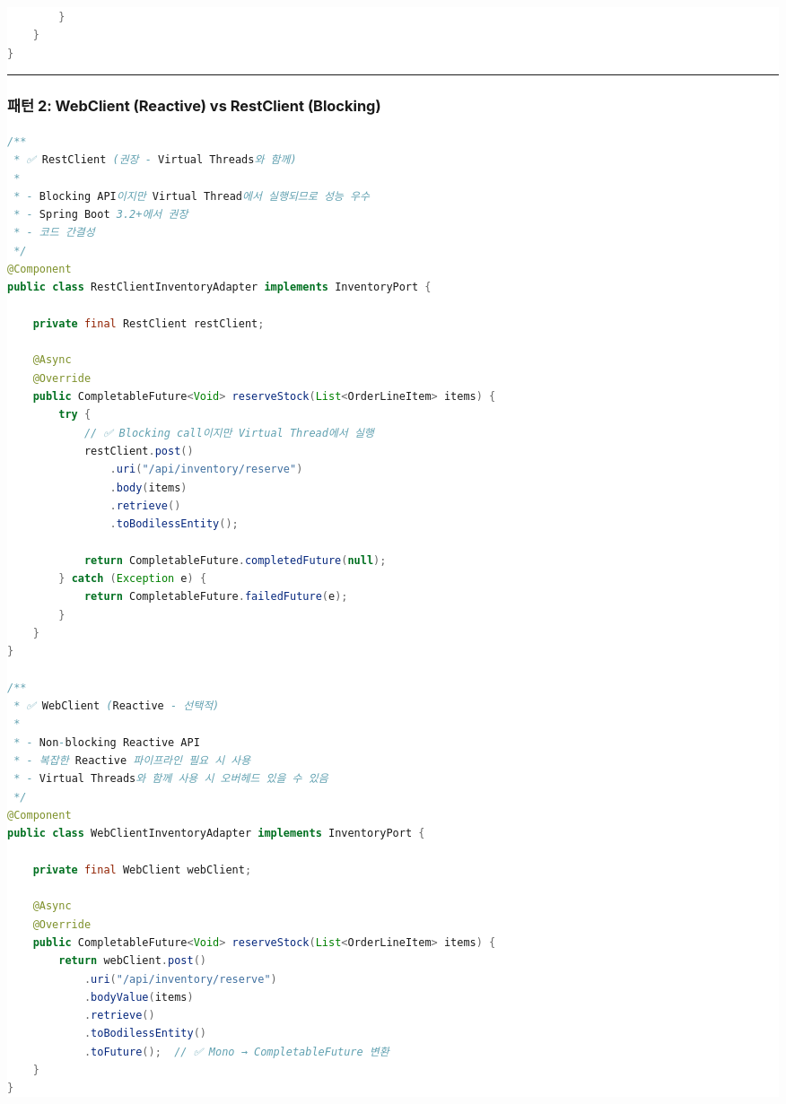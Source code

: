```java
        }
    }
}
```

---

### 패턴 2: WebClient (Reactive) vs RestClient (Blocking)

```java
/**
 * ✅ RestClient (권장 - Virtual Threads와 함께)
 *
 * - Blocking API이지만 Virtual Thread에서 실행되므로 성능 우수
 * - Spring Boot 3.2+에서 권장
 * - 코드 간결성
 */
@Component
public class RestClientInventoryAdapter implements InventoryPort {

    private final RestClient restClient;

    @Async
    @Override
    public CompletableFuture<Void> reserveStock(List<OrderLineItem> items) {
        try {
            // ✅ Blocking call이지만 Virtual Thread에서 실행
            restClient.post()
                .uri("/api/inventory/reserve")
                .body(items)
                .retrieve()
                .toBodilessEntity();

            return CompletableFuture.completedFuture(null);
        } catch (Exception e) {
            return CompletableFuture.failedFuture(e);
        }
    }
}

/**
 * ✅ WebClient (Reactive - 선택적)
 *
 * - Non-blocking Reactive API
 * - 복잡한 Reactive 파이프라인 필요 시 사용
 * - Virtual Threads와 함께 사용 시 오버헤드 있을 수 있음
 */
@Component
public class WebClientInventoryAdapter implements InventoryPort {

    private final WebClient webClient;

    @Async
    @Override
    public CompletableFuture<Void> reserveStock(List<OrderLineItem> items) {
        return webClient.post()
            .uri("/api/inventory/reserve")
            .bodyValue(items)
            .retrieve()
            .toBodilessEntity()
            .toFuture();  // ✅ Mono → CompletableFuture 변환
    }
}
```